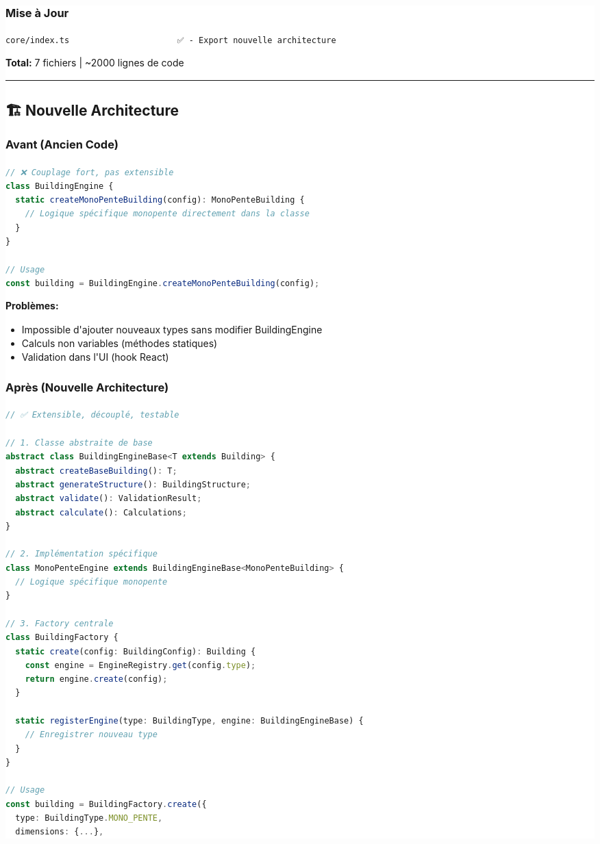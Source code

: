 ### Mise à Jour

```
core/index.ts                      ✅ - Export nouvelle architecture
```

**Total:** 7 fichiers | ~2000 lignes de code

---

## 🏗️ Nouvelle Architecture

### Avant (Ancien Code)

```typescript
// ❌ Couplage fort, pas extensible
class BuildingEngine {
  static createMonoPenteBuilding(config): MonoPenteBuilding {
    // Logique spécifique monopente directement dans la classe
  }
}

// Usage
const building = BuildingEngine.createMonoPenteBuilding(config);
```

**Problèmes:**
- Impossible d'ajouter nouveaux types sans modifier BuildingEngine
- Calculs non variables (méthodes statiques)
- Validation dans l'UI (hook React)

### Après (Nouvelle Architecture)

```typescript
// ✅ Extensible, découplé, testable

// 1. Classe abstraite de base
abstract class BuildingEngineBase<T extends Building> {
  abstract createBaseBuilding(): T;
  abstract generateStructure(): BuildingStructure;
  abstract validate(): ValidationResult;
  abstract calculate(): Calculations;
}

// 2. Implémentation spécifique
class MonoPenteEngine extends BuildingEngineBase<MonoPenteBuilding> {
  // Logique spécifique monopente
}

// 3. Factory centrale
class BuildingFactory {
  static create(config: BuildingConfig): Building {
    const engine = EngineRegistry.get(config.type);
    return engine.create(config);
  }

  static registerEngine(type: BuildingType, engine: BuildingEngineBase) {
    // Enregistrer nouveau type
  }
}

// Usage
const building = BuildingFactory.create({
  type: BuildingType.MONO_PENTE,
  dimensions: {...},
```